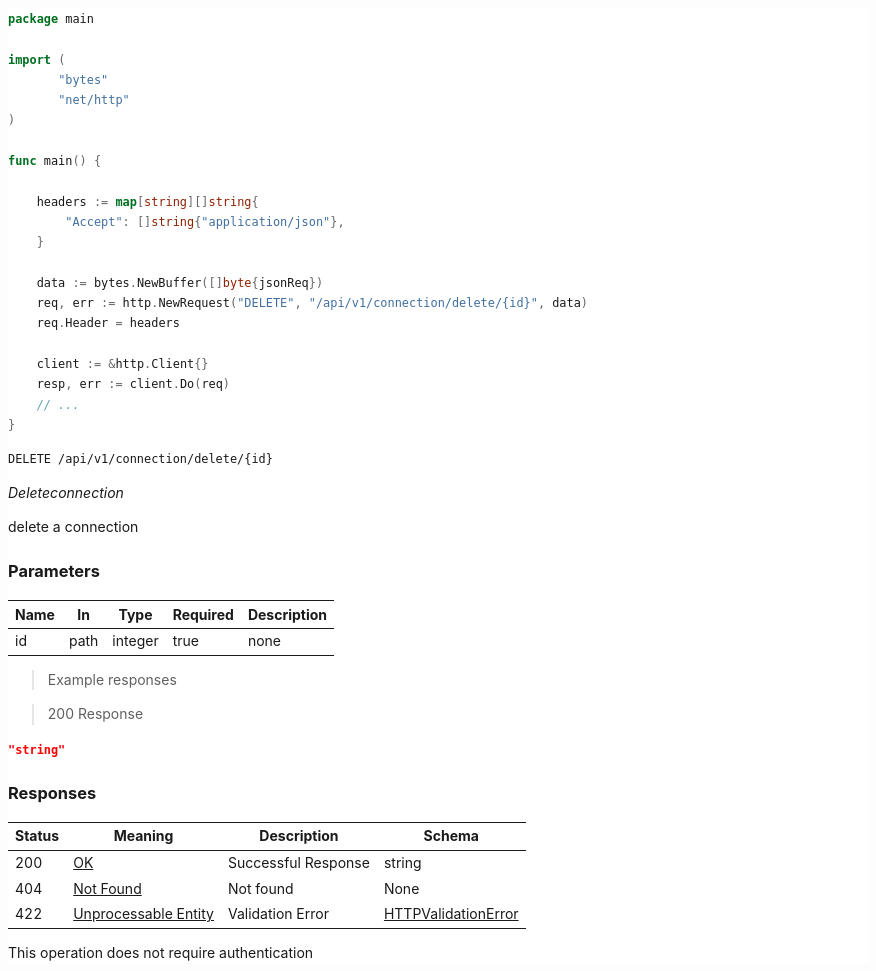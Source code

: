 ```go
package main

import (
       "bytes"
       "net/http"
)

func main() {

    headers := map[string][]string{
        "Accept": []string{"application/json"},
    }

    data := bytes.NewBuffer([]byte{jsonReq})
    req, err := http.NewRequest("DELETE", "/api/v1/connection/delete/{id}", data)
    req.Header = headers

    client := &http.Client{}
    resp, err := client.Do(req)
    // ...
}

```

`DELETE /api/v1/connection/delete/{id}`

*Deleteconnection*

delete a connection

<h3 id="deleteconnection_api_v1_connection_delete__id__delete-parameters">Parameters</h3>

|Name|In|Type|Required|Description|
|---|---|---|---|---|
|id|path|integer|true|none|

> Example responses

> 200 Response

```json
"string"
```

<h3 id="deleteconnection_api_v1_connection_delete__id__delete-responses">Responses</h3>

|Status|Meaning|Description|Schema|
|---|---|---|---|
|200|[OK](https://tools.ietf.org/html/rfc7231#section-6.3.1)|Successful Response|string|
|404|[Not Found](https://tools.ietf.org/html/rfc7231#section-6.5.4)|Not found|None|
|422|[Unprocessable Entity](https://tools.ietf.org/html/rfc2518#section-10.3)|Validation Error|[HTTPValidationError](#schemahttpvalidationerror)|

<aside class="success">
This operation does not require authentication
</aside>
